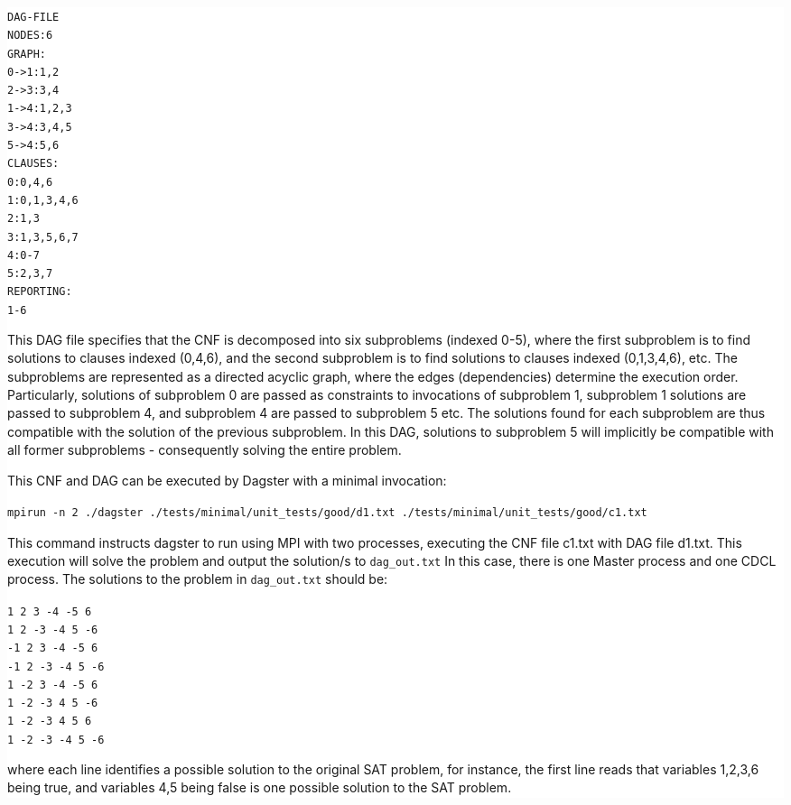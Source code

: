 ```
DAG-FILE
NODES:6
GRAPH:
0->1:1,2
2->3:3,4
1->4:1,2,3
3->4:3,4,5
5->4:5,6
CLAUSES:
0:0,4,6
1:0,1,3,4,6
2:1,3
3:1,3,5,6,7
4:0-7
5:2,3,7
REPORTING:
1-6
```

This DAG file specifies that the CNF is decomposed into six subproblems (indexed 0-5), where the first subproblem is to find solutions to clauses indexed (0,4,6), and the second subproblem is to find solutions to clauses indexed (0,1,3,4,6), etc.  The subproblems are represented as a directed acyclic graph, where the edges (dependencies) determine the execution order.  Particularly, solutions of subproblem 0 are passed as constraints to invocations of subproblem 1, subproblem 1 solutions are passed to subproblem 4, and subproblem 4 are passed to subproblem 5 etc.
The solutions found for each subproblem are thus compatible with the solution of the previous subproblem.
In this DAG, solutions to subproblem 5 will implicitly be compatible with all former subproblems - consequently solving the entire problem.

This CNF and DAG can be executed by Dagster with a minimal invocation:

```
mpirun -n 2 ./dagster ./tests/minimal/unit_tests/good/d1.txt ./tests/minimal/unit_tests/good/c1.txt
```

This command instructs dagster to run using MPI with two processes, executing the CNF file c1.txt with DAG file d1.txt.
This execution will solve the problem and output the solution/s to `dag_out.txt`
In this case, there is one Master process and one CDCL process.
The solutions to the problem in `dag_out.txt` should be:

```
1 2 3 -4 -5 6 
1 2 -3 -4 5 -6 
-1 2 3 -4 -5 6 
-1 2 -3 -4 5 -6 
1 -2 3 -4 -5 6 
1 -2 -3 4 5 -6 
1 -2 -3 4 5 6 
1 -2 -3 -4 5 -6 
```

where each line identifies a possible solution to the original SAT problem, for instance, the first line reads that variables 1,2,3,6 being true, and variables 4,5 being false is one possible solution to the SAT problem.
